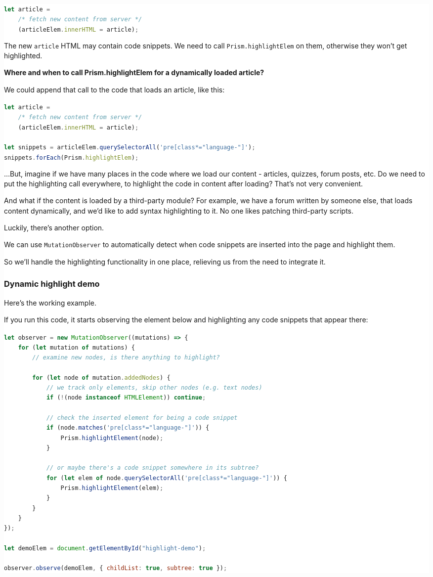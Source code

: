 ```javascript
let article =
    /* fetch new content from server */
    (articleElem.innerHTML = article);
```

The new `article` HTML may contain code snippets. We need to call `Prism.highlightElem` on them, otherwise they won’t get highlighted.

**Where and when to call Prism.highlightElem for a dynamically loaded article?**

We could append that call to the code that loads an article, like this:

```javascript
let article =
    /* fetch new content from server */
    (articleElem.innerHTML = article);

let snippets = articleElem.querySelectorAll('pre[class*="language-"]');
snippets.forEach(Prism.highlightElem);
```

…But, imagine if we have many places in the code where we load our content - articles, quizzes, forum posts, etc. Do we need to put the highlighting call everywhere, to highlight the code in content after loading? That’s not very convenient.

And what if the content is loaded by a third-party module? For example, we have a forum written by someone else, that loads content dynamically, and we’d like to add syntax highlighting to it. No one likes patching third-party scripts.

Luckily, there’s another option.

We can use `MutationObserver` to automatically detect when code snippets are inserted into the page and highlight them.

So we’ll handle the highlighting functionality in one place, relieving us from the need to integrate it.

### Dynamic highlight demo

Here’s the working example.

If you run this code, it starts observing the element below and highlighting any code snippets that appear there:

```javascript
let observer = new MutationObserver((mutations) => {
    for (let mutation of mutations) {
        // examine new nodes, is there anything to highlight?

        for (let node of mutation.addedNodes) {
            // we track only elements, skip other nodes (e.g. text nodes)
            if (!(node instanceof HTMLElement)) continue;

            // check the inserted element for being a code snippet
            if (node.matches('pre[class*="language-"]')) {
                Prism.highlightElement(node);
            }

            // or maybe there's a code snippet somewhere in its subtree?
            for (let elem of node.querySelectorAll('pre[class*="language-"]')) {
                Prism.highlightElement(elem);
            }
        }
    }
});

let demoElem = document.getElementById("highlight-demo");

observer.observe(demoElem, { childList: true, subtree: true });
```